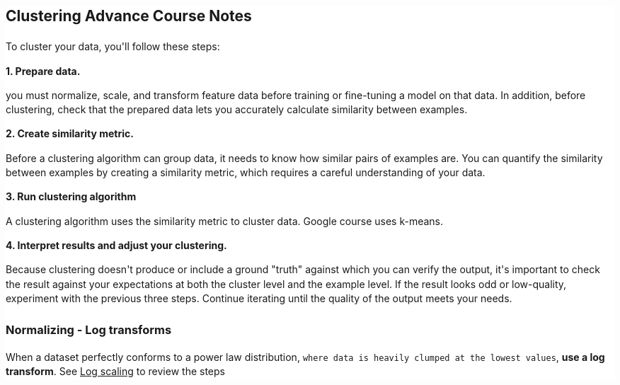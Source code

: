 ## Clustering Advance Course Notes

To cluster your data, you'll follow these steps:

**1. Prepare data.**

you must normalize, scale, and transform feature data before training or fine-tuning a model on that data. In addition, before clustering, check that the prepared data lets you accurately calculate similarity between examples.

**2. Create similarity metric.**

Before a clustering algorithm can group data, it needs to know how similar pairs of examples are. You can quantify the similarity between examples by creating a similarity metric, which requires a careful understanding of your data.

**3. Run clustering algorithm**

A clustering algorithm uses the similarity metric to cluster data. Google course uses k-means.

**4. Interpret results and adjust your clustering.**

Because clustering doesn't produce or include a ground "truth" against which you can verify the output, it's important to check the result against your expectations at both the cluster level and the example level. If the result looks odd or low-quality, experiment with the previous three steps. Continue iterating until the quality of the output meets your needs.

### Normalizing - Log transforms

When a dataset perfectly conforms to a power law distribution, `where data is heavily clumped at the lowest values`, **use a log transform**. See [Log scaling](https://developers.google.com/machine-learning/crash-course/numerical-data/normalization#log_scaling) to review the steps